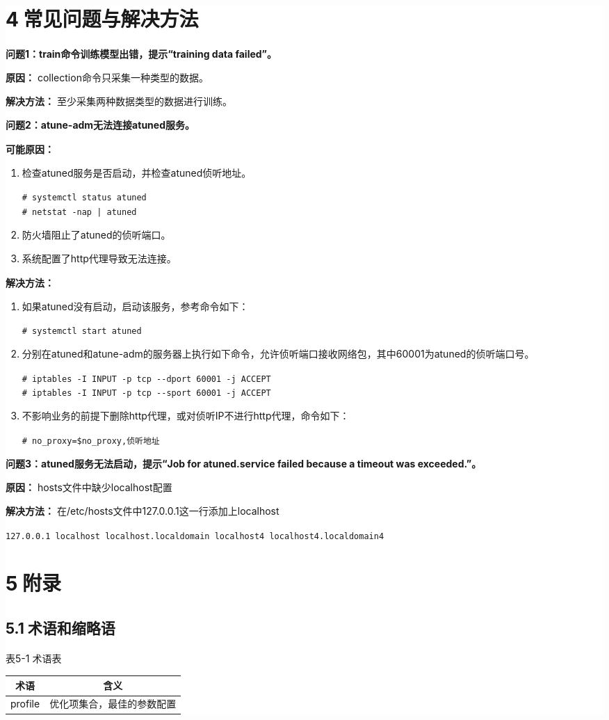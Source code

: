 # 4 常见问题与解决方法

**问题1：train命令训练模型出错，提示“training data failed”。**

**原因：** collection命令只采集一种类型的数据。

**解决方法：** 至少采集两种数据类型的数据进行训练。

**问题2：atune-adm无法连接atuned服务。**

**可能原因：**

1. 检查atuned服务是否启动，并检查atuned侦听地址。

   ```shell
   # systemctl status atuned 
   # netstat -nap | atuned
   ```

2. 防火墙阻止了atuned的侦听端口。

3. 系统配置了http代理导致无法连接。

**解决方法：**

1. 如果atuned没有启动，启动该服务，参考命令如下：

   ```shell
   # systemctl start atuned
   ```

2. 分别在atuned和atune-adm的服务器上执行如下命令，允许侦听端口接收网络包，其中60001为atuned的侦听端口号。

   ```shell
   # iptables -I INPUT -p tcp --dport 60001 -j ACCEPT 
   # iptables -I INPUT -p tcp --sport 60001 -j ACCEPT
   ```

3. 不影响业务的前提下删除http代理，或对侦听IP不进行http代理，命令如下：

   ```shell
   # no_proxy=$no_proxy,侦听地址
   ```

**问题3：atuned服务无法启动，提示“Job for atuned.service failed because a timeout was exceeded.”。**

**原因：** hosts文件中缺少localhost配置

**解决方法：** 在/etc/hosts文件中127.0.0.1这一行添加上localhost

```
127.0.0.1 localhost localhost.localdomain localhost4 localhost4.localdomain4
```

# 5 附录

## 5.1 术语和缩略语

表5-1 术语表

| 术语    | 含义                       |
| ------- | -------------------------- |
| profile | 优化项集合，最佳的参数配置 |

 
